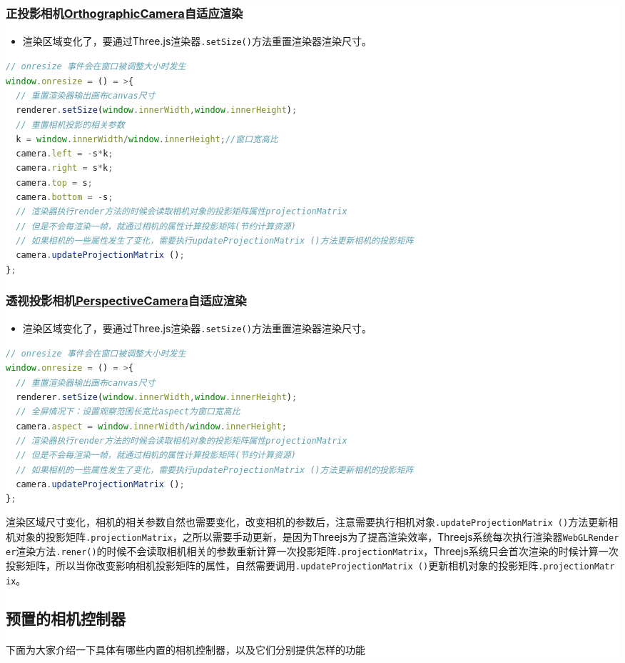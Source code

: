 ### **正投影相机[OrthographicCamera](http://www.yanhuangxueyuan.com/threejs/docs/index.html#api/zh/cameras/OrthographicCamera)自适应渲染**

* 渲染区域变化了，要通过Three.js渲染器`.setSize()`方法重置渲染器渲染尺寸。

```js
// onresize 事件会在窗口被调整大小时发生
window.onresize = () = >{
  // 重置渲染器输出画布canvas尺寸
  renderer.setSize(window.innerWidth,window.innerHeight);
  // 重置相机投影的相关参数
  k = window.innerWidth/window.innerHeight;//窗口宽高比
  camera.left = -s*k;
  camera.right = s*k;
  camera.top = s;
  camera.bottom = -s;
  // 渲染器执行render方法的时候会读取相机对象的投影矩阵属性projectionMatrix
  // 但是不会每渲染一帧，就通过相机的属性计算投影矩阵(节约计算资源)
  // 如果相机的一些属性发生了变化，需要执行updateProjectionMatrix ()方法更新相机的投影矩阵
  camera.updateProjectionMatrix ();
};
```

### **透视投影相机[PerspectiveCamera](http://www.yanhuangxueyuan.com/threejs/docs/index.html#api/zh/cameras/PerspectiveCamera)自适应渲染**

* 渲染区域变化了，要通过Three.js渲染器`.setSize()`方法重置渲染器渲染尺寸。

```js
// onresize 事件会在窗口被调整大小时发生
window.onresize = () = >{
  // 重置渲染器输出画布canvas尺寸
  renderer.setSize(window.innerWidth,window.innerHeight);
  // 全屏情况下：设置观察范围长宽比aspect为窗口宽高比
  camera.aspect = window.innerWidth/window.innerHeight;
  // 渲染器执行render方法的时候会读取相机对象的投影矩阵属性projectionMatrix
  // 但是不会每渲染一帧，就通过相机的属性计算投影矩阵(节约计算资源)
  // 如果相机的一些属性发生了变化，需要执行updateProjectionMatrix ()方法更新相机的投影矩阵
  camera.updateProjectionMatrix ();
};
```

渲染区域尺寸变化，相机的相关参数自然也需要变化，改变相机的参数后，注意需要执行相机对象`.updateProjectionMatrix ()`方法更新相机对象的投影矩阵`.projectionMatrix`，之所以需要手动更新，是因为Threejs为了提高渲染效率，Threejs系统每次执行渲染器`WebGLRenderer`渲染方法`.rener()`的时候不会读取相机相关的参数重新计算一次投影矩阵`.projectionMatrix`，Threejs系统只会首次渲染的时候计算一次投影矩阵，所以当你改变影响相机投影矩阵的属性，自然需要调用`.updateProjectionMatrix ()`更新相机对象的投影矩阵`.projectionMatrix`。

## **预置的相机控制器**

下面为大家介绍一下具体有哪些内置的相机控制器，以及它们分别提供怎样的功能
